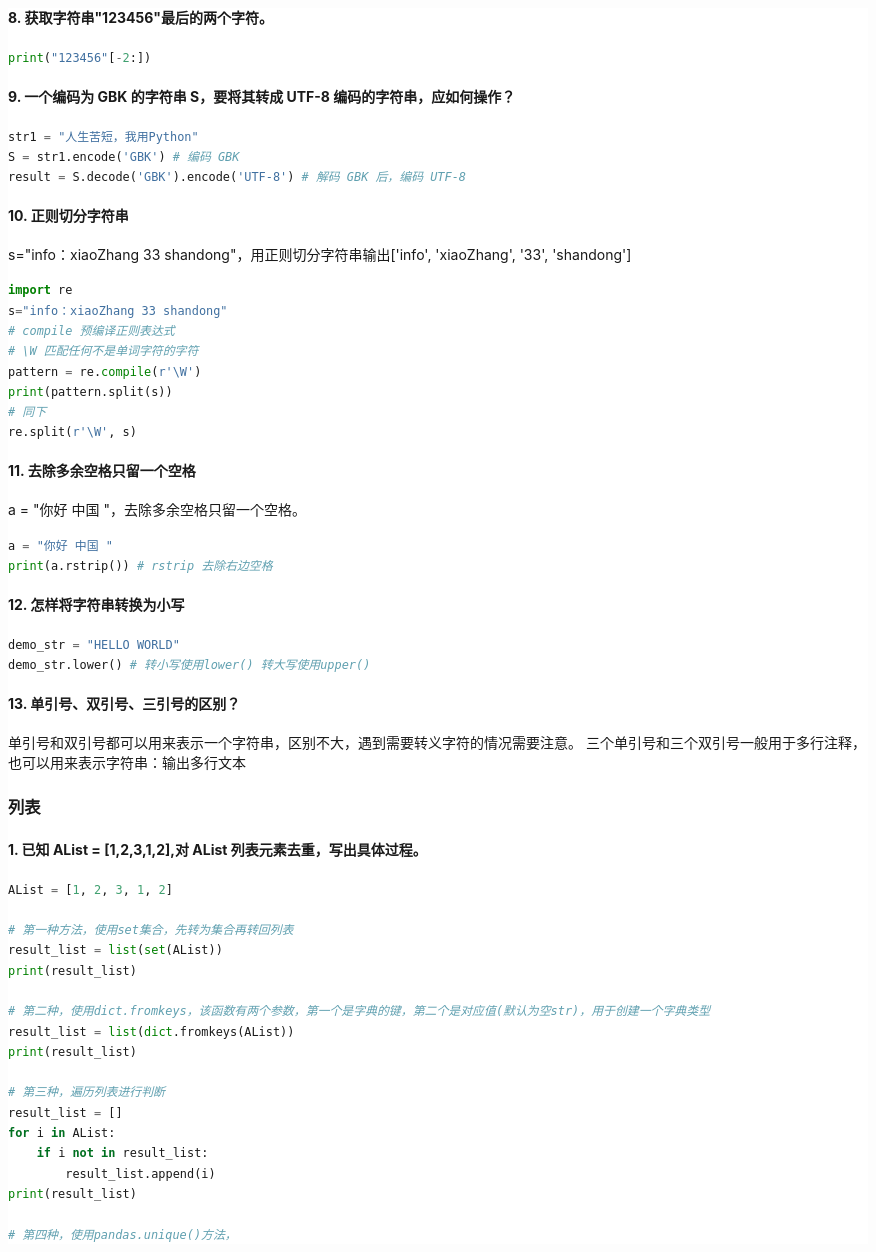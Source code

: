 #### 8. 获取字符串"123456"最后的两个字符。
```python
print("123456"[-2:])
```

#### 9. 一个编码为 GBK 的字符串 S，要将其转成 UTF-8 编码的字符串，应如何操作？
```python
str1 = "人生苦短，我用Python"
S = str1.encode('GBK') # 编码 GBK
result = S.decode('GBK').encode('UTF-8') # 解码 GBK 后，编码 UTF-8
```

#### 10. 正则切分字符串
s="info：xiaoZhang 33 shandong"，用正则切分字符串输出['info', 'xiaoZhang', '33', 'shandong']
```python
import re
s="info：xiaoZhang 33 shandong"
# compile 预编译正则表达式
# \W 匹配任何不是单词字符的字符
pattern = re.compile(r'\W')
print(pattern.split(s))
# 同下
re.split(r'\W', s)

```

#### 11. 去除多余空格只留一个空格
a = "你好 中国 "，去除多余空格只留一个空格。
```python
a = "你好 中国 "
print(a.rstrip()) # rstrip 去除右边空格
```

#### 12. 怎样将字符串转换为小写
```python
demo_str = "HELLO WORLD"
demo_str.lower() # 转小写使用lower() 转大写使用upper()
```

#### 13. 单引号、双引号、三引号的区别？
单引号和双引号都可以用来表示一个字符串，区别不大，遇到需要转义字符的情况需要注意。
三个单引号和三个双引号一般用于多行注释，也可以用来表示字符串：输出多行文本

### 列表

#### 1. 已知 AList = [1,2,3,1,2],对 AList 列表元素去重，写出具体过程。
```python
AList = [1, 2, 3, 1, 2]

# 第一种方法，使用set集合，先转为集合再转回列表
result_list = list(set(AList))
print(result_list)

# 第二种，使用dict.fromkeys，该函数有两个参数，第一个是字典的键，第二个是对应值(默认为空str)，用于创建一个字典类型
result_list = list(dict.fromkeys(AList))
print(result_list)

# 第三种，遍历列表进行判断
result_list = []
for i in AList:
    if i not in result_list:
        result_list.append(i)
print(result_list)

# 第四种，使用pandas.unique()方法，
```